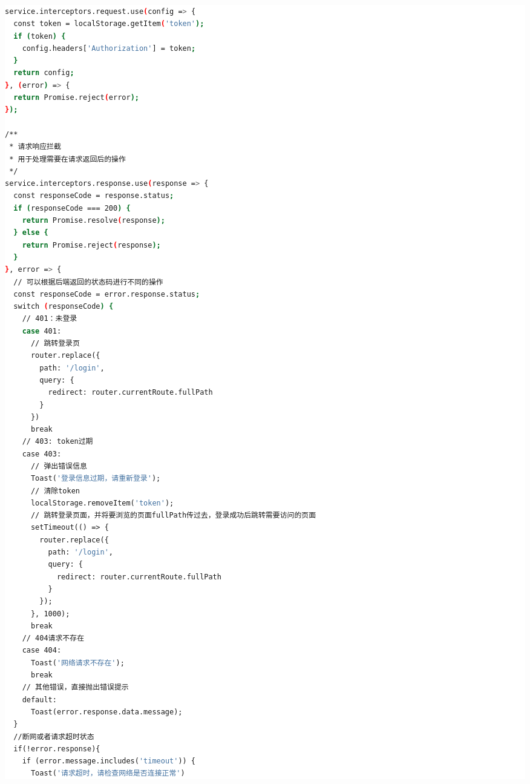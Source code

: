 ```sh
service.interceptors.request.use(config => {
  const token = localStorage.getItem('token');
  if (token) {
    config.headers['Authorization'] = token;
  }
  return config;
}, (error) => {
  return Promise.reject(error);
});

/**
 * 请求响应拦截
 * 用于处理需要在请求返回后的操作
 */
service.interceptors.response.use(response => {
  const responseCode = response.status;
  if (responseCode === 200) {
    return Promise.resolve(response);
  } else {
    return Promise.reject(response);
  }
}, error => {
  // 可以根据后端返回的状态码进行不同的操作
  const responseCode = error.response.status;
  switch (responseCode) {
    // 401：未登录
    case 401:
      // 跳转登录页
      router.replace({
        path: '/login',
        query: {
          redirect: router.currentRoute.fullPath
        }
      })
      break
    // 403: token过期
    case 403:
      // 弹出错误信息
      Toast('登录信息过期，请重新登录');
      // 清除token
      localStorage.removeItem('token');
      // 跳转登录页面，并将要浏览的页面fullPath传过去，登录成功后跳转需要访问的页面
      setTimeout(() => {
        router.replace({
          path: '/login',
          query: {
            redirect: router.currentRoute.fullPath
          }
        });
      }, 1000);
      break
    // 404请求不存在
    case 404:
      Toast('网络请求不存在');
      break
    // 其他错误，直接抛出错误提示
    default:
      Toast(error.response.data.message);
  }
  //断网或者请求超时状态
  if(!error.response){
    if (error.message.includes('timeout')) {
      Toast('请求超时，请检查网络是否连接正常')
```